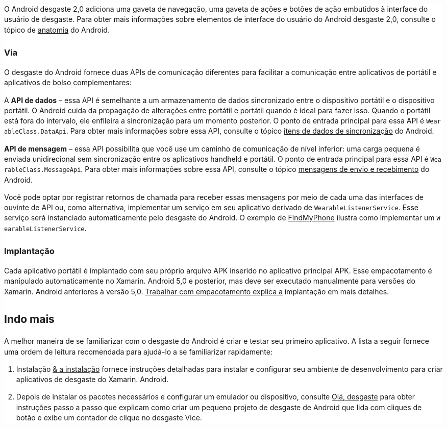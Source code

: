 O Android desgaste 2,0 adiciona uma gaveta de navegação, uma gaveta de ações e botões de ação embutidos à interface do usuário de desgaste. Para obter mais informações sobre elementos de interface do usuário do Android desgaste 2,0, consulte o tópico de [anatomia](https://www.google.com/design/spec-wear/system-overview/anatomy.html) do Android. 

### <a name="communications"></a>Via

O desgaste do Android fornece duas APIs de comunicação diferentes para facilitar a comunicação entre aplicativos de portátil e aplicativos de bolso complementares: 

A **API de dados** &ndash; essa API é semelhante a um armazenamento de dados sincronizado entre o dispositivo portátil e o dispositivo portátil. O Android cuida da propagação de alterações entre portátil e portátil quando é ideal para fazer isso. Quando o portátil está fora do intervalo, ele enfileira a sincronização para um momento posterior. O ponto de entrada principal para essa API é `WearableClass.DataApi`. Para obter mais informações sobre essa API, consulte o tópico [itens de dados de sincronização](https://developer.android.com/training/wearables/data-layer/data-items.html) do Android. 

**API de mensagem** &ndash; essa API possibilita que você use um caminho de comunicação de nível inferior: uma carga pequena é enviada unidirecional sem sincronização entre os aplicativos handheld e portátil.
O ponto de entrada principal para essa API é `WearableClass.MessageApi`.
Para obter mais informações sobre essa API, consulte o tópico [mensagens de envio e recebimento](https://developer.android.com/training/wearables/data-layer/messages.html) do Android.

Você pode optar por registrar retornos de chamada para receber essas mensagens por meio de cada uma das interfaces de ouvinte de API ou, como alternativa, implementar um serviço em seu aplicativo derivado de `WearableListenerService`.
Esse serviço será instanciado automaticamente pelo desgaste do Android.
O exemplo de [FindMyPhone](https://docs.microsoft.com/samples/xamarin/monodroid-samples/wear-findmyphonesample) ilustra como implementar um `WearableListenerService`.

### <a name="deployment"></a>Implantação

Cada aplicativo portátil é implantado com seu próprio arquivo APK inserido no aplicativo principal APK. Esse empacotamento é manipulado automaticamente no Xamarin. Android 5,0 e posterior, mas deve ser executado manualmente para versões do Xamarin. Android anteriores à versão 5,0. 
[Trabalhar com empacotamento explica a](~/android/wear/deploy-test/packaging.md) implantação em mais detalhes. 

## <a name="going-further"></a>Indo mais 

A melhor maneira de se familiarizar com o desgaste do Android é criar e testar seu primeiro aplicativo. A lista a seguir fornece uma ordem de leitura recomendada para ajudá-lo a se familiarizar rapidamente:

1. Instalação [& a instalação](~/android/wear/get-started/installation.md) fornece instruções detalhadas para instalar e configurar seu ambiente de desenvolvimento para criar aplicativos de desgaste do Xamarin. Android. 

2. Depois de instalar os pacotes necessários e configurar um emulador ou dispositivo, consulte [Olá, desgaste](~/android/wear/get-started/hello-wear.md) para obter instruções passo a passo que explicam como criar um pequeno projeto de desgaste de Android que lida com cliques de botão e exibe um contador de clique no desgaste Vice. 
